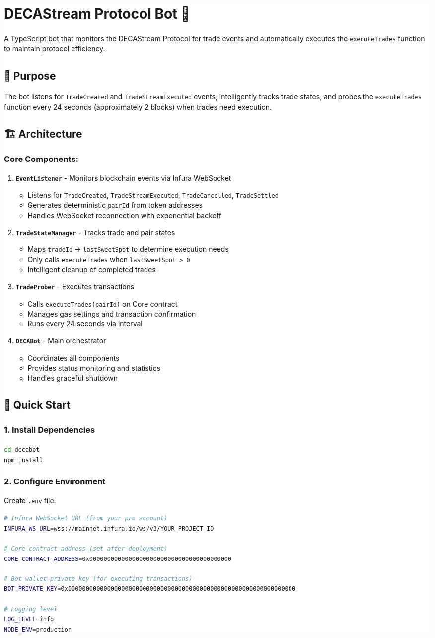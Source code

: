 # DECAStream Protocol Bot 🤖

A TypeScript bot that monitors the DECAStream Protocol for trade events and automatically executes the `executeTrades` function to maintain protocol efficiency.

## 🎯 **Purpose**

The bot listens for `TradeCreated` and `TradeStreamExecuted` events, intelligently tracks trade states, and probes the `executeTrades` function every 24 seconds (approximately 2 blocks) when trades need execution.

## 🏗️ **Architecture**

### **Core Components:**

1. **`EventListener`** - Monitors blockchain events via Infura WebSocket

   - Listens for `TradeCreated`, `TradeStreamExecuted`, `TradeCancelled`, `TradeSettled`
   - Generates deterministic `pairId` from token addresses
   - Handles WebSocket reconnection with exponential backoff

2. **`TradeStateManager`** - Tracks trade and pair states

   - Maps `tradeId` → `lastSweetSpot` to determine execution needs
   - Only calls `executeTrades` when `lastSweetSpot > 0`
   - Intelligent cleanup of completed trades

3. **`TradeProber`** - Executes transactions

   - Calls `executeTrades(pairId)` on Core contract
   - Manages gas settings and transaction confirmation
   - Runs every 24 seconds via interval

4. **`DECABot`** - Main orchestrator
   - Coordinates all components
   - Provides status monitoring and statistics
   - Handles graceful shutdown

## 🚀 **Quick Start**

### **1. Install Dependencies**

```bash
cd decabot
npm install
```

### **2. Configure Environment**

Create `.env` file:

```bash
# Infura WebSocket URL (from your pro account)
INFURA_WS_URL=wss://mainnet.infura.io/ws/v3/YOUR_PROJECT_ID

# Core contract address (set after deployment)
CORE_CONTRACT_ADDRESS=0x0000000000000000000000000000000000000000

# Bot wallet private key (for executing transactions)
BOT_PRIVATE_KEY=0x0000000000000000000000000000000000000000000000000000000000000000

# Logging level
LOG_LEVEL=info
NODE_ENV=production
```

